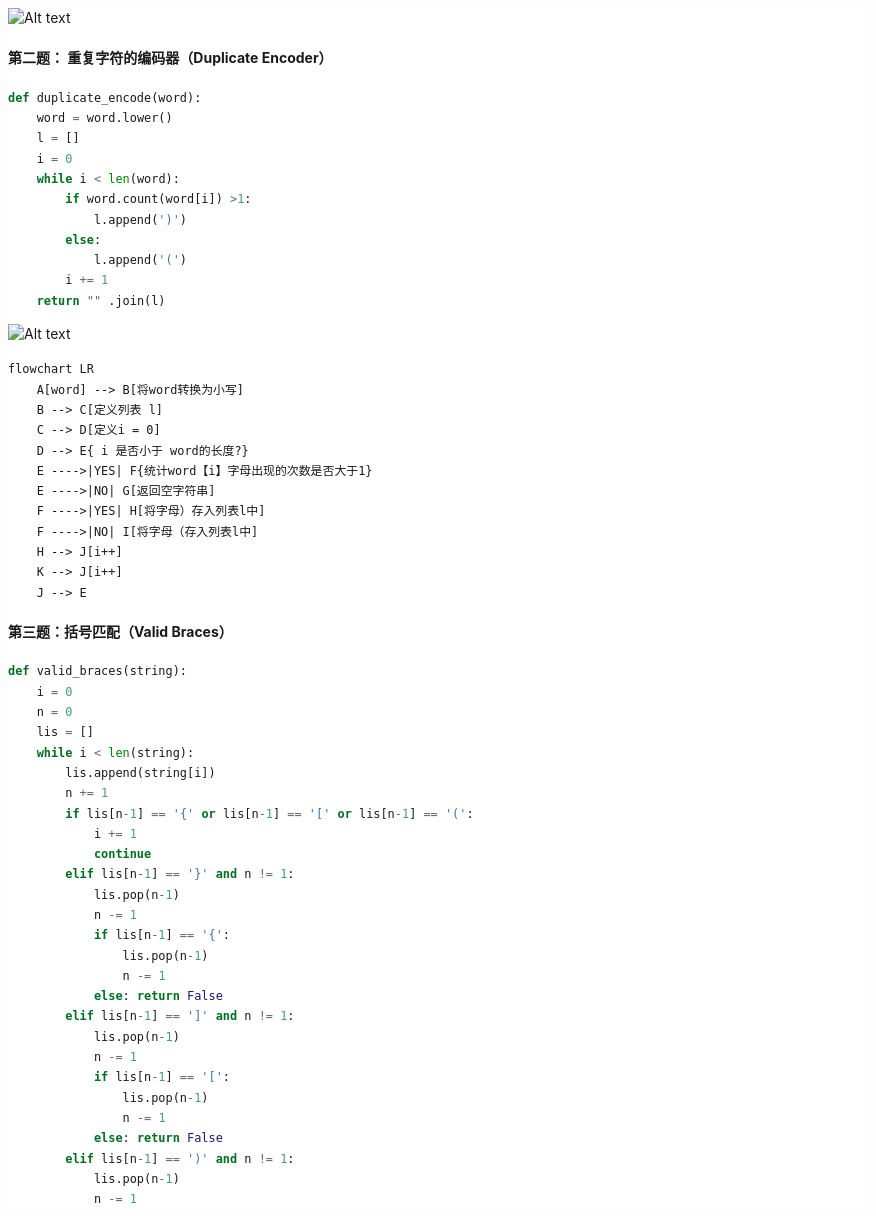 ![Alt text](image.png)

#### 第二题： 重复字符的编码器（Duplicate Encoder）

```python
def duplicate_encode(word):
    word = word.lower()
    l = []
    i = 0
    while i < len(word):
        if word.count(word[i]) >1:
            l.append(')')
        else:
            l.append('(')
        i += 1
    return "" .join(l)
```

![Alt text](image-1.png)

```mermaid
flowchart LR
    A[word] --> B[将word转换为小写]
    B --> C[定义列表 l]
    C --> D[定义i = 0]
    D --> E{ i 是否小于 word的长度?}
    E ---->|YES| F{统计word【i】字母出现的次数是否大于1}
    E ---->|NO| G[返回空字符串]
    F ---->|YES| H[将字母）存入列表l中]
    F ---->|NO| I[将字母（存入列表l中]
    H --> J[i++]
    K --> J[i++]
    J --> E
```

#### 第三题：括号匹配（Valid Braces）

```python
def valid_braces(string):
    i = 0
    n = 0
    lis = []
    while i < len(string):
        lis.append(string[i])
        n += 1
        if lis[n-1] == '{' or lis[n-1] == '[' or lis[n-1] == '(':
            i += 1
            continue
        elif lis[n-1] == '}' and n != 1:
            lis.pop(n-1)
            n -= 1
            if lis[n-1] == '{':
                lis.pop(n-1)
                n -= 1
            else: return False
        elif lis[n-1] == ']' and n != 1:
            lis.pop(n-1)
            n -= 1
            if lis[n-1] == '[':
                lis.pop(n-1)
                n -= 1
            else: return False
        elif lis[n-1] == ')' and n != 1:
            lis.pop(n-1)
            n -= 1
```